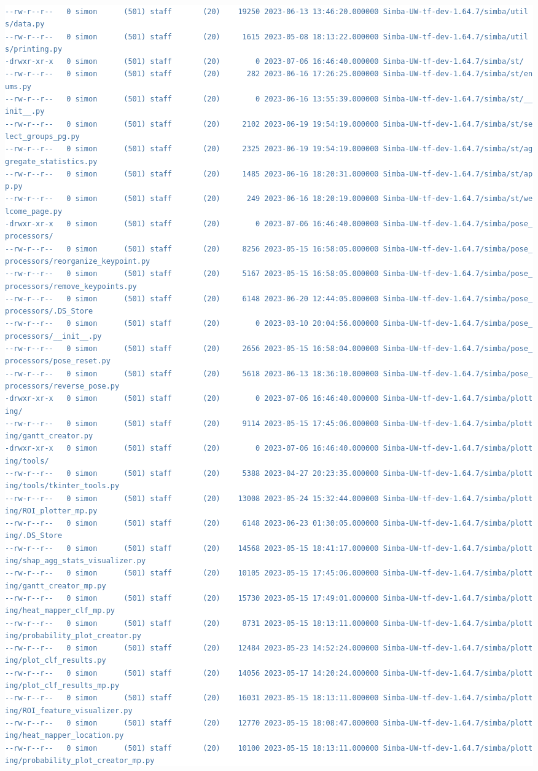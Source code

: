 ```diff
--rw-r--r--   0 simon      (501) staff       (20)    19250 2023-06-13 13:46:20.000000 Simba-UW-tf-dev-1.64.7/simba/utils/data.py
--rw-r--r--   0 simon      (501) staff       (20)     1615 2023-05-08 18:13:22.000000 Simba-UW-tf-dev-1.64.7/simba/utils/printing.py
-drwxr-xr-x   0 simon      (501) staff       (20)        0 2023-07-06 16:46:40.000000 Simba-UW-tf-dev-1.64.7/simba/st/
--rw-r--r--   0 simon      (501) staff       (20)      282 2023-06-16 17:26:25.000000 Simba-UW-tf-dev-1.64.7/simba/st/enums.py
--rw-r--r--   0 simon      (501) staff       (20)        0 2023-06-16 13:55:39.000000 Simba-UW-tf-dev-1.64.7/simba/st/__init__.py
--rw-r--r--   0 simon      (501) staff       (20)     2102 2023-06-19 19:54:19.000000 Simba-UW-tf-dev-1.64.7/simba/st/select_groups_pg.py
--rw-r--r--   0 simon      (501) staff       (20)     2325 2023-06-19 19:54:19.000000 Simba-UW-tf-dev-1.64.7/simba/st/aggregate_statistics.py
--rw-r--r--   0 simon      (501) staff       (20)     1485 2023-06-16 18:20:31.000000 Simba-UW-tf-dev-1.64.7/simba/st/app.py
--rw-r--r--   0 simon      (501) staff       (20)      249 2023-06-16 18:20:19.000000 Simba-UW-tf-dev-1.64.7/simba/st/welcome_page.py
-drwxr-xr-x   0 simon      (501) staff       (20)        0 2023-07-06 16:46:40.000000 Simba-UW-tf-dev-1.64.7/simba/pose_processors/
--rw-r--r--   0 simon      (501) staff       (20)     8256 2023-05-15 16:58:05.000000 Simba-UW-tf-dev-1.64.7/simba/pose_processors/reorganize_keypoint.py
--rw-r--r--   0 simon      (501) staff       (20)     5167 2023-05-15 16:58:05.000000 Simba-UW-tf-dev-1.64.7/simba/pose_processors/remove_keypoints.py
--rw-r--r--   0 simon      (501) staff       (20)     6148 2023-06-20 12:44:05.000000 Simba-UW-tf-dev-1.64.7/simba/pose_processors/.DS_Store
--rw-r--r--   0 simon      (501) staff       (20)        0 2023-03-10 20:04:56.000000 Simba-UW-tf-dev-1.64.7/simba/pose_processors/__init__.py
--rw-r--r--   0 simon      (501) staff       (20)     2656 2023-05-15 16:58:04.000000 Simba-UW-tf-dev-1.64.7/simba/pose_processors/pose_reset.py
--rw-r--r--   0 simon      (501) staff       (20)     5618 2023-06-13 18:36:10.000000 Simba-UW-tf-dev-1.64.7/simba/pose_processors/reverse_pose.py
-drwxr-xr-x   0 simon      (501) staff       (20)        0 2023-07-06 16:46:40.000000 Simba-UW-tf-dev-1.64.7/simba/plotting/
--rw-r--r--   0 simon      (501) staff       (20)     9114 2023-05-15 17:45:06.000000 Simba-UW-tf-dev-1.64.7/simba/plotting/gantt_creator.py
-drwxr-xr-x   0 simon      (501) staff       (20)        0 2023-07-06 16:46:40.000000 Simba-UW-tf-dev-1.64.7/simba/plotting/tools/
--rw-r--r--   0 simon      (501) staff       (20)     5388 2023-04-27 20:23:35.000000 Simba-UW-tf-dev-1.64.7/simba/plotting/tools/tkinter_tools.py
--rw-r--r--   0 simon      (501) staff       (20)    13008 2023-05-24 15:32:44.000000 Simba-UW-tf-dev-1.64.7/simba/plotting/ROI_plotter_mp.py
--rw-r--r--   0 simon      (501) staff       (20)     6148 2023-06-23 01:30:05.000000 Simba-UW-tf-dev-1.64.7/simba/plotting/.DS_Store
--rw-r--r--   0 simon      (501) staff       (20)    14568 2023-05-15 18:41:17.000000 Simba-UW-tf-dev-1.64.7/simba/plotting/shap_agg_stats_visualizer.py
--rw-r--r--   0 simon      (501) staff       (20)    10105 2023-05-15 17:45:06.000000 Simba-UW-tf-dev-1.64.7/simba/plotting/gantt_creator_mp.py
--rw-r--r--   0 simon      (501) staff       (20)    15730 2023-05-15 17:49:01.000000 Simba-UW-tf-dev-1.64.7/simba/plotting/heat_mapper_clf_mp.py
--rw-r--r--   0 simon      (501) staff       (20)     8731 2023-05-15 18:13:11.000000 Simba-UW-tf-dev-1.64.7/simba/plotting/probability_plot_creator.py
--rw-r--r--   0 simon      (501) staff       (20)    12484 2023-05-23 14:52:24.000000 Simba-UW-tf-dev-1.64.7/simba/plotting/plot_clf_results.py
--rw-r--r--   0 simon      (501) staff       (20)    14056 2023-05-17 14:20:24.000000 Simba-UW-tf-dev-1.64.7/simba/plotting/plot_clf_results_mp.py
--rw-r--r--   0 simon      (501) staff       (20)    16031 2023-05-15 18:13:11.000000 Simba-UW-tf-dev-1.64.7/simba/plotting/ROI_feature_visualizer.py
--rw-r--r--   0 simon      (501) staff       (20)    12770 2023-05-15 18:08:47.000000 Simba-UW-tf-dev-1.64.7/simba/plotting/heat_mapper_location.py
--rw-r--r--   0 simon      (501) staff       (20)    10100 2023-05-15 18:13:11.000000 Simba-UW-tf-dev-1.64.7/simba/plotting/probability_plot_creator_mp.py
```